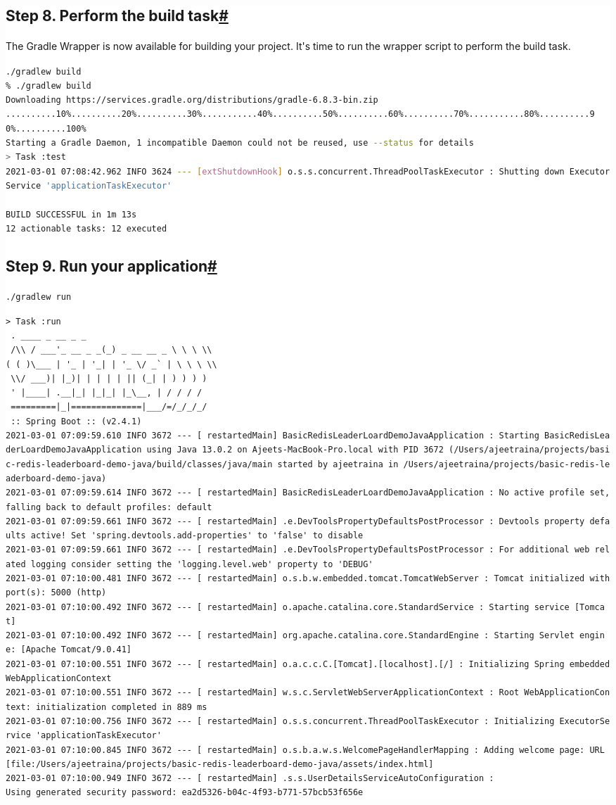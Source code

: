 ## Step 8. Perform the build task[#](/learn/howtos/leaderboard#step-8-perform-the-build-task)

The Gradle Wrapper is now available for building your project. It's time to run the wrapper script to perform the build task.

```bash
./gradlew build
% ./gradlew build
Downloading https://services.gradle.org/distributions/gradle-6.8.3-bin.zip
..........10%..........20%..........30%...........40%..........50%..........60%..........70%...........80%..........90%..........100%
Starting a Gradle Daemon, 1 incompatible Daemon could not be reused, use --status for details
> Task :test
2021-03-01 07:08:42.962 INFO 3624 --- [extShutdownHook] o.s.s.concurrent.ThreadPoolTaskExecutor : Shutting down ExecutorService 'applicationTaskExecutor'

BUILD SUCCESSFUL in 1m 13s
12 actionable tasks: 12 executed
```

## Step 9. Run your application[#](/learn/howtos/leaderboard#step-9-run-your-application)

```bash
./gradlew run
```

```text
> Task :run
 . ____ _ __ _ _
 /\\ / ___'_ __ _ _(_) _ __ __ _ \ \ \ \\
( ( )\___ | '_ | '_| | '_ \/ _` | \ \ \ \\
 \\/ ___)| |_)| | | | | || (_| | ) ) ) )
 ' |____| .__|_| |_|_| |_\__, | / / / /
 =========|_|==============|___/=/_/_/_/
 :: Spring Boot :: (v2.4.1)
2021-03-01 07:09:59.610 INFO 3672 --- [ restartedMain] BasicRedisLeaderLoardDemoJavaApplication : Starting BasicRedisLeaderLoardDemoJavaApplication using Java 13.0.2 on Ajeets-MacBook-Pro.local with PID 3672 (/Users/ajeetraina/projects/basic-redis-leaderboard-demo-java/build/classes/java/main started by ajeetraina in /Users/ajeetraina/projects/basic-redis-leaderboard-demo-java)
2021-03-01 07:09:59.614 INFO 3672 --- [ restartedMain] BasicRedisLeaderLoardDemoJavaApplication : No active profile set, falling back to default profiles: default
2021-03-01 07:09:59.661 INFO 3672 --- [ restartedMain] .e.DevToolsPropertyDefaultsPostProcessor : Devtools property defaults active! Set 'spring.devtools.add-properties' to 'false' to disable
2021-03-01 07:09:59.661 INFO 3672 --- [ restartedMain] .e.DevToolsPropertyDefaultsPostProcessor : For additional web related logging consider setting the 'logging.level.web' property to 'DEBUG'
2021-03-01 07:10:00.481 INFO 3672 --- [ restartedMain] o.s.b.w.embedded.tomcat.TomcatWebServer : Tomcat initialized with port(s): 5000 (http)
2021-03-01 07:10:00.492 INFO 3672 --- [ restartedMain] o.apache.catalina.core.StandardService : Starting service [Tomcat]
2021-03-01 07:10:00.492 INFO 3672 --- [ restartedMain] org.apache.catalina.core.StandardEngine : Starting Servlet engine: [Apache Tomcat/9.0.41]
2021-03-01 07:10:00.551 INFO 3672 --- [ restartedMain] o.a.c.c.C.[Tomcat].[localhost].[/] : Initializing Spring embedded WebApplicationContext
2021-03-01 07:10:00.551 INFO 3672 --- [ restartedMain] w.s.c.ServletWebServerApplicationContext : Root WebApplicationContext: initialization completed in 889 ms
2021-03-01 07:10:00.756 INFO 3672 --- [ restartedMain] o.s.s.concurrent.ThreadPoolTaskExecutor : Initializing ExecutorService 'applicationTaskExecutor'
2021-03-01 07:10:00.845 INFO 3672 --- [ restartedMain] o.s.b.a.w.s.WelcomePageHandlerMapping : Adding welcome page: URL [file:/Users/ajeetraina/projects/basic-redis-leaderboard-demo-java/assets/index.html]
2021-03-01 07:10:00.949 INFO 3672 --- [ restartedMain] .s.s.UserDetailsServiceAutoConfiguration :
Using generated security password: ea2d5326-b04c-4f93-b771-57bcb53f656e
```
